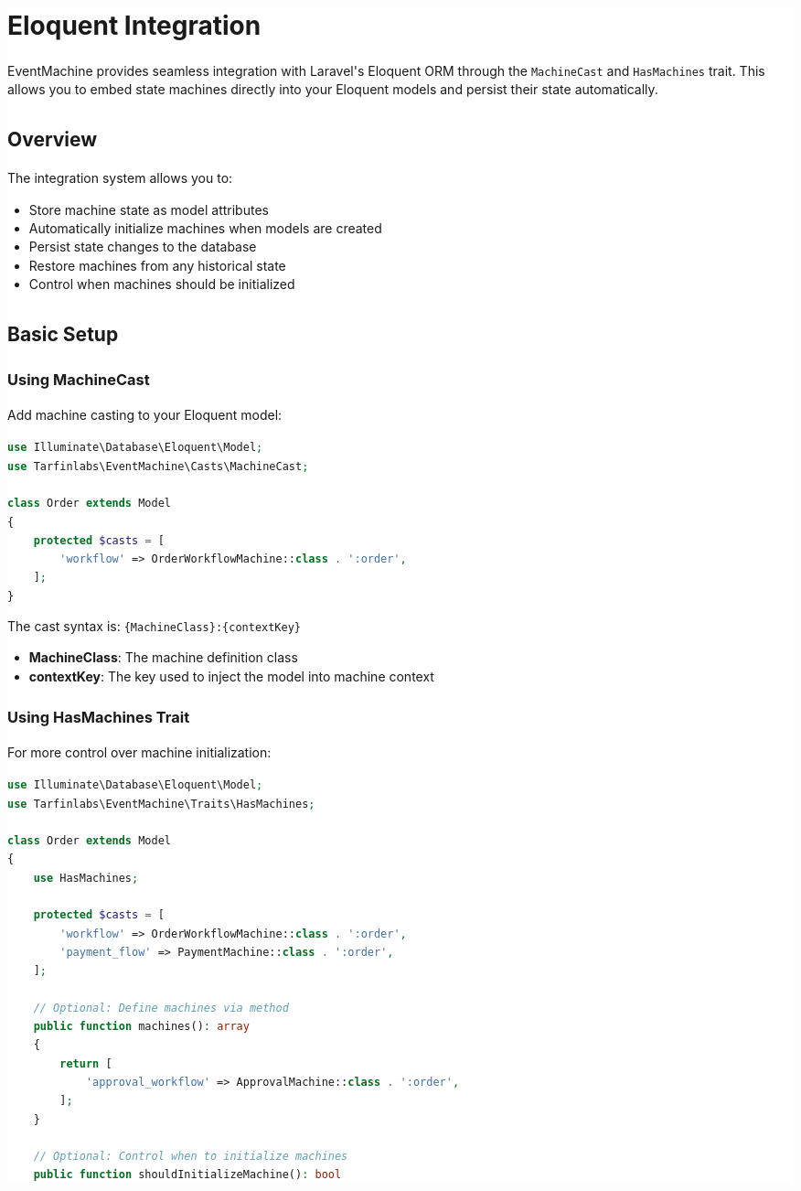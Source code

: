# Eloquent Integration

EventMachine provides seamless integration with Laravel's Eloquent ORM through the `MachineCast` and `HasMachines` trait. This allows you to embed state machines directly into your Eloquent models and persist their state automatically.

## Overview

The integration system allows you to:
- Store machine state as model attributes
- Automatically initialize machines when models are created
- Persist state changes to the database
- Restore machines from any historical state
- Control when machines should be initialized

## Basic Setup

### Using MachineCast

Add machine casting to your Eloquent model:

```php
use Illuminate\Database\Eloquent\Model;
use Tarfinlabs\EventMachine\Casts\MachineCast;

class Order extends Model
{
    protected $casts = [
        'workflow' => OrderWorkflowMachine::class . ':order',
    ];
}
```

The cast syntax is: `{MachineClass}:{contextKey}`
- **MachineClass**: The machine definition class
- **contextKey**: The key used to inject the model into machine context

### Using HasMachines Trait

For more control over machine initialization:

```php
use Illuminate\Database\Eloquent\Model;
use Tarfinlabs\EventMachine\Traits\HasMachines;

class Order extends Model
{
    use HasMachines;
    
    protected $casts = [
        'workflow' => OrderWorkflowMachine::class . ':order',
        'payment_flow' => PaymentMachine::class . ':order',
    ];
    
    // Optional: Define machines via method
    public function machines(): array
    {
        return [
            'approval_workflow' => ApprovalMachine::class . ':order',
        ];
    }
    
    // Optional: Control when to initialize machines
    public function shouldInitializeMachine(): bool
```